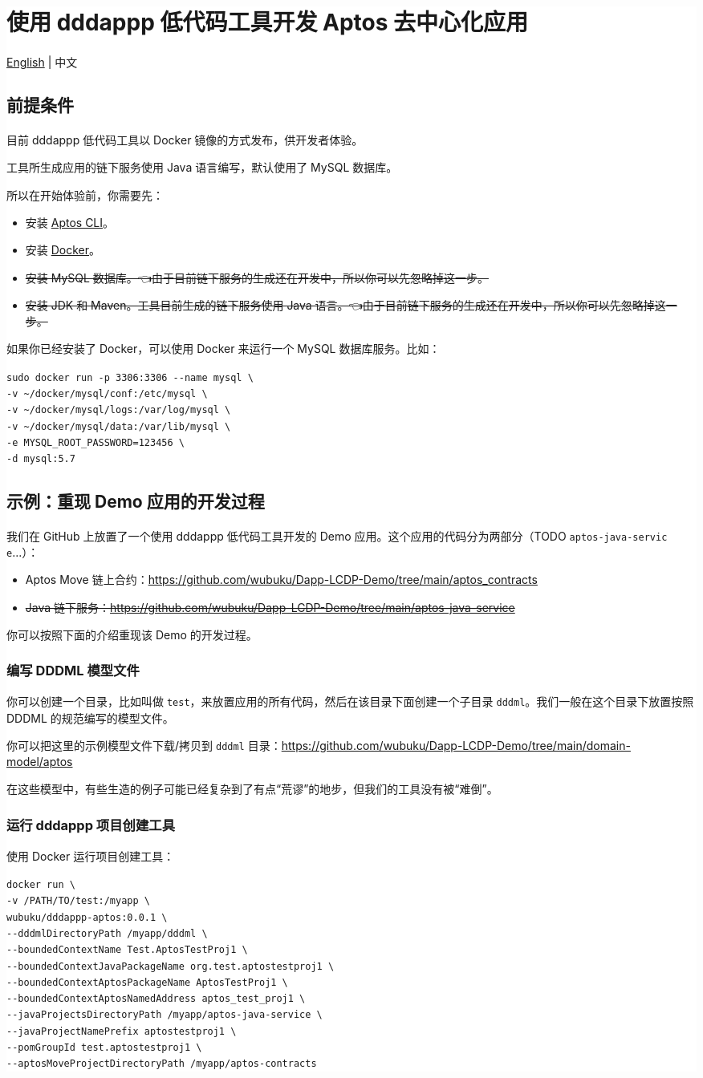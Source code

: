 # 使用 dddappp 低代码工具开发 Aptos 去中心化应用

[English](README.md) | 中文

## 前提条件 

目前 dddappp 低代码工具以 Docker 镜像的方式发布，供开发者体验。

工具所生成应用的链下服务使用 Java 语言编写，默认使用了 MySQL 数据库。

所以在开始体验前，你需要先：

* 安装 [Aptos CLI](https://aptos.dev/tools/install-cli/)。

* 安装 [Docker](https://docs.docker.com/engine/install/)。

* ~~安装 MySQL 数据库。👈由于目前链下服务的生成还在开发中，所以你可以先忽略掉这一步。~~

* ~~安装 JDK 和 Maven。工具目前生成的链下服务使用 Java 语言。👈由于目前链下服务的生成还在开发中，所以你可以先忽略掉这一步。~~

如果你已经安装了 Docker，可以使用 Docker 来运行一个 MySQL 数据库服务。比如：

```shell
sudo docker run -p 3306:3306 --name mysql \
-v ~/docker/mysql/conf:/etc/mysql \
-v ~/docker/mysql/logs:/var/log/mysql \
-v ~/docker/mysql/data:/var/lib/mysql \
-e MYSQL_ROOT_PASSWORD=123456 \
-d mysql:5.7
```


## 示例：重现 Demo 应用的开发过程

我们在 GitHub 上放置了一个使用 dddappp 低代码工具开发的 Demo 应用。这个应用的代码分为两部分（TODO `aptos-java-service`...）：

* Aptos Move 链上合约：https://github.com/wubuku/Dapp-LCDP-Demo/tree/main/aptos_contracts

* ~~Java 链下服务：https://github.com/wubuku/Dapp-LCDP-Demo/tree/main/aptos-java-service~~

你可以按照下面的介绍重现该 Demo 的开发过程。

### 编写 DDDML 模型文件

你可以创建一个目录，比如叫做 `test`，来放置应用的所有代码，然后在该目录下面创建一个子目录 `dddml`。我们一般在这个目录下放置按照 DDDML 的规范编写的模型文件。

你可以把这里的示例模型文件下载/拷贝到 `dddml` 目录：https://github.com/wubuku/Dapp-LCDP-Demo/tree/main/domain-model/aptos

在这些模型中，有些生造的例子可能已经复杂到了有点“荒谬”的地步，但我们的工具没有被“难倒”。


### 运行 dddappp 项目创建工具

使用 Docker 运行项目创建工具：

```shell
docker run \
-v /PATH/TO/test:/myapp \
wubuku/dddappp-aptos:0.0.1 \
--dddmlDirectoryPath /myapp/dddml \
--boundedContextName Test.AptosTestProj1 \
--boundedContextJavaPackageName org.test.aptostestproj1 \
--boundedContextAptosPackageName AptosTestProj1 \
--boundedContextAptosNamedAddress aptos_test_proj1 \
--javaProjectsDirectoryPath /myapp/aptos-java-service \
--javaProjectNamePrefix aptostestproj1 \
--pomGroupId test.aptostestproj1 \
--aptosMoveProjectDirectoryPath /myapp/aptos-contracts
```
